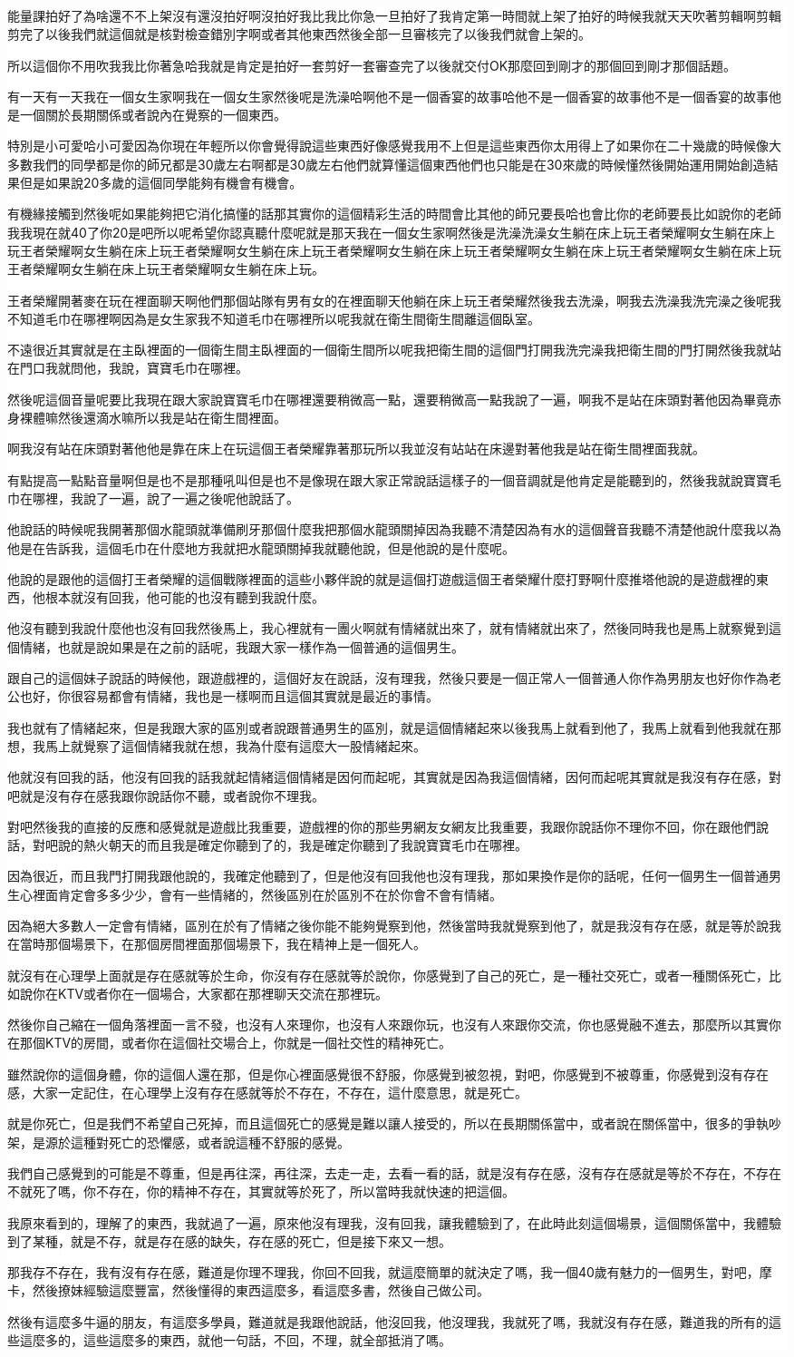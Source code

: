 能量課拍好了為啥還不不上架沒有還沒拍好啊沒拍好我比我比你急一旦拍好了我肯定第一時間就上架了拍好的時候我就天天吹著剪輯啊剪輯剪完了以後我們就這個就是核對檢查錯別字啊或者其他東西然後全部一旦審核完了以後我們就會上架的。

所以這個你不用吹我我比你著急哈我就是肯定是拍好一套剪好一套審查完了以後就交付OK那麼回到剛才的那個回到剛才那個話題。

有一天有一天我在一個女生家啊我在一個女生家然後呢是洗澡哈啊他不是一個香宴的故事哈他不是一個香宴的故事他不是一個香宴的故事他是一個關於長期關係或者說內在覺察的一個東西。

特別是小可愛哈小可愛因為你現在年輕所以你會覺得說這些東西好像感覺我用不上但是這些東西你太用得上了如果你在二十幾歲的時候像大多數我們的同學都是你的師兄都是30歲左右啊都是30歲左右他們就算懂這個東西他們也只能是在30來歲的時候懂然後開始運用開始創造結果但是如果說20多歲的這個同學能夠有機會有機會。

有機緣接觸到然後呢如果能夠把它消化搞懂的話那其實你的這個精彩生活的時間會比其他的師兄要長哈也會比你的老師要長比如說你的老師我我現在就40了你20是吧所以呢希望你認真聽什麼呢就是那天我在一個女生家啊然後是洗澡洗澡女生躺在床上玩王者榮耀啊女生躺在床上玩王者榮耀啊女生躺在床上玩王者榮耀啊女生躺在床上玩王者榮耀啊女生躺在床上玩王者榮耀啊女生躺在床上玩王者榮耀啊女生躺在床上玩王者榮耀啊女生躺在床上玩王者榮耀啊女生躺在床上玩。

王者榮耀開著麥在玩在裡面聊天啊他們那個站隊有男有女的在裡面聊天他躺在床上玩王者榮耀然後我去洗澡，啊我去洗澡我洗完澡之後呢我不知道毛巾在哪裡啊因為是女生家我不知道毛巾在哪裡所以呢我就在衛生間衛生間離這個臥室。

不遠很近其實就是在主臥裡面的一個衛生間主臥裡面的一個衛生間所以呢我把衛生間的這個門打開我洗完澡我把衛生間的門打開然後我就站在門口我就問他，我說，寶寶毛巾在哪裡。

然後呢這個音量呢要比我現在跟大家說寶寶毛巾在哪裡還要稍微高一點，還要稍微高一點我說了一遍，啊我不是站在床頭對著他因為畢竟赤身裸體嘛然後還滴水嘛所以我是站在衛生間裡面。

啊我沒有站在床頭對著他他是靠在床上在玩這個王者榮耀靠著那玩所以我並沒有站站在床邊對著他我是站在衛生間裡面我就。

有點提高一點點音量啊但是也不是那種吼叫但是也不是像現在跟大家正常說話這樣子的一個音調就是他肯定是能聽到的，然後我就說寶寶毛巾在哪裡，我說了一遍，說了一遍之後呢他說話了。

他說話的時候呢我開著那個水龍頭就準備刷牙那個什麼我把那個水龍頭關掉因為我聽不清楚因為有水的這個聲音我聽不清楚他說什麼我以為他是在告訴我，這個毛巾在什麼地方我就把水龍頭關掉我就聽他說，但是他說的是什麼呢。

他說的是跟他的這個打王者榮耀的這個戰隊裡面的這些小夥伴說的就是這個打遊戲這個王者榮耀什麼打野啊什麼推塔他說的是遊戲裡的東西，他根本就沒有回我，他可能的也沒有聽到我說什麼。

他沒有聽到我說什麼他也沒有回我然後馬上，我心裡就有一團火啊就有情緒就出來了，就有情緒就出來了，然後同時我也是馬上就察覺到這個情緒，也就是說如果是在之前的話呢，我跟大家一樣作為一個普通的這個男生。

跟自己的這個妹子說話的時候他，跟遊戲裡的，這個好友在說話，沒有理我，然後只要是一個正常人一個普通人你作為男朋友也好你作為老公也好，你很容易都會有情緒，我也是一樣啊而且這個其實就是最近的事情。

我也就有了情緒起來，但是我跟大家的區別或者說跟普通男生的區別，就是這個情緒起來以後我馬上就看到他了，我馬上就看到他我就在那想，我馬上就覺察了這個情緒我就在想，我為什麼有這麼大一股情緒起來。

他就沒有回我的話，他沒有回我的話我就起情緒這個情緒是因何而起呢，其實就是因為我這個情緒，因何而起呢其實就是我沒有存在感，對吧就是沒有存在感我跟你說話你不聽，或者說你不理我。

對吧然後我的直接的反應和感覺就是遊戲比我重要，遊戲裡的你的那些男網友女網友比我重要，我跟你說話你不理你不回，你在跟他們說話，對吧說的熱火朝天的而且我是確定你聽到了的，我是確定你聽到了我說寶寶毛巾在哪裡。

因為很近，而且我門打開我跟他說的，我確定他聽到了，但是他沒有回我他也沒有理我，那如果換作是你的話呢，任何一個男生一個普通男生心裡面肯定會多多少少，會有一些情緒的，然後區別在於區別不在於你會不會有情緒。

因為絕大多數人一定會有情緒，區別在於有了情緒之後你能不能夠覺察到他，然後當時我就覺察到他了，就是我沒有存在感，就是等於說我在當時那個場景下，在那個房間裡面那個場景下，我在精神上是一個死人。

就沒有在心理學上面就是存在感就等於生命，你沒有存在感就等於說你，你感覺到了自己的死亡，是一種社交死亡，或者一種關係死亡，比如說你在KTV或者你在一個場合，大家都在那裡聊天交流在那裡玩。

然後你自己縮在一個角落裡面一言不發，也沒有人來理你，也沒有人來跟你玩，也沒有人來跟你交流，你也感覺融不進去，那麼所以其實你在那個KTV的房間，或者你在這個社交場合上，你就是一個社交性的精神死亡。

雖然說你的這個身體，你的這個人還在那，但是你心裡面感覺很不舒服，你感覺到被忽視，對吧，你感覺到不被尊重，你感覺到沒有存在感，大家一定記住，在心理學上沒有存在感就等於不存在，不存在，這什麼意思，就是死亡。

就是你死亡，但是我們不希望自己死掉，而且這個死亡的感覺是難以讓人接受的，所以在長期關係當中，或者說在關係當中，很多的爭執吵架，是源於這種對死亡的恐懼感，或者說這種不舒服的感覺。

我們自己感覺到的可能是不尊重，但是再往深，再往深，去走一走，去看一看的話，就是沒有存在感，沒有存在感就是等於不存在，不存在不就死了嗎，你不存在，你的精神不存在，其實就等於死了，所以當時我就快速的把這個。

我原來看到的，理解了的東西，我就過了一遍，原來他沒有理我，沒有回我，讓我體驗到了，在此時此刻這個場景，這個關係當中，我體驗到了某種，就是不存，就是存在感的缺失，存在感的死亡，但是接下來又一想。

那我存不存在，我有沒有存在感，難道是你理不理我，你回不回我，就這麼簡單的就決定了嗎，我一個40歲有魅力的一個男生，對吧，摩卡，然後撩妹經驗這麼豐富，然後懂得的東西這麼多，看這麼多書，然後自己做公司。

然後有這麼多牛逼的朋友，有這麼多學員，難道就是我跟他說話，他沒回我，他沒理我，我就死了嗎，我就沒有存在感，難道我的所有的這些這麼多的，這些這麼多的東西，就他一句話，不回，不理，就全部抵消了嗎。
